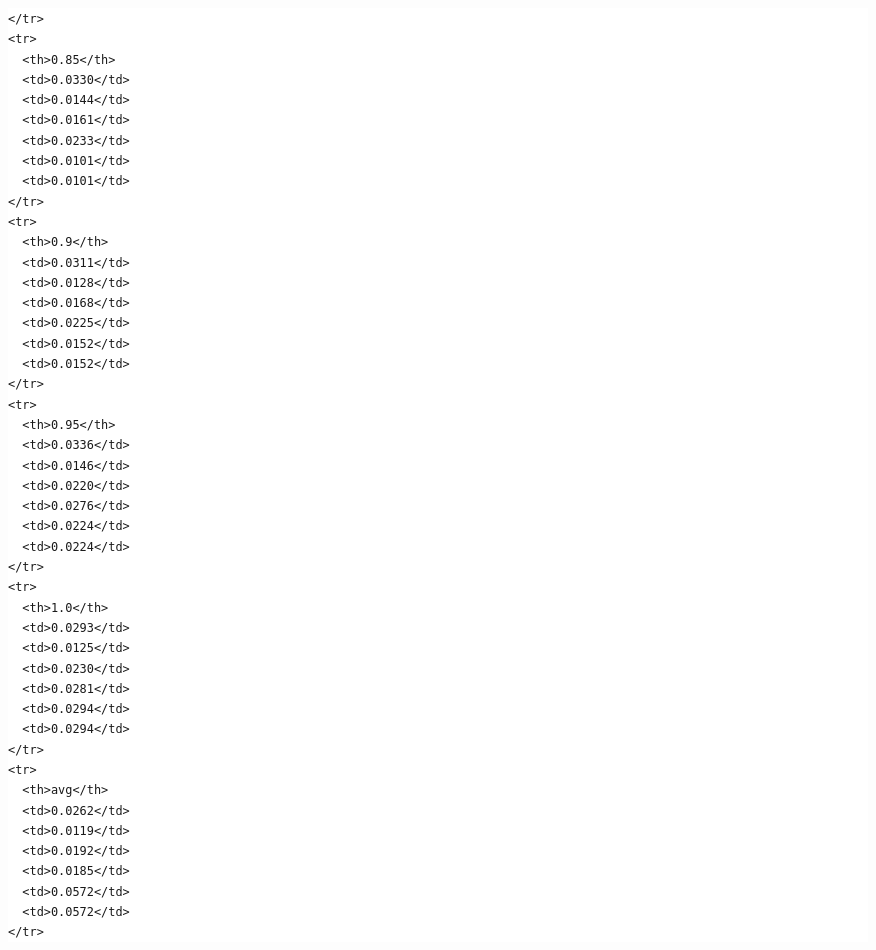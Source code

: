     </tr>
    <tr>
      <th>0.85</th>
      <td>0.0330</td>
      <td>0.0144</td>
      <td>0.0161</td>
      <td>0.0233</td>
      <td>0.0101</td>
      <td>0.0101</td>
    </tr>
    <tr>
      <th>0.9</th>
      <td>0.0311</td>
      <td>0.0128</td>
      <td>0.0168</td>
      <td>0.0225</td>
      <td>0.0152</td>
      <td>0.0152</td>
    </tr>
    <tr>
      <th>0.95</th>
      <td>0.0336</td>
      <td>0.0146</td>
      <td>0.0220</td>
      <td>0.0276</td>
      <td>0.0224</td>
      <td>0.0224</td>
    </tr>
    <tr>
      <th>1.0</th>
      <td>0.0293</td>
      <td>0.0125</td>
      <td>0.0230</td>
      <td>0.0281</td>
      <td>0.0294</td>
      <td>0.0294</td>
    </tr>
    <tr>
      <th>avg</th>
      <td>0.0262</td>
      <td>0.0119</td>
      <td>0.0192</td>
      <td>0.0185</td>
      <td>0.0572</td>
      <td>0.0572</td>
    </tr>
  </tbody>
</table>
